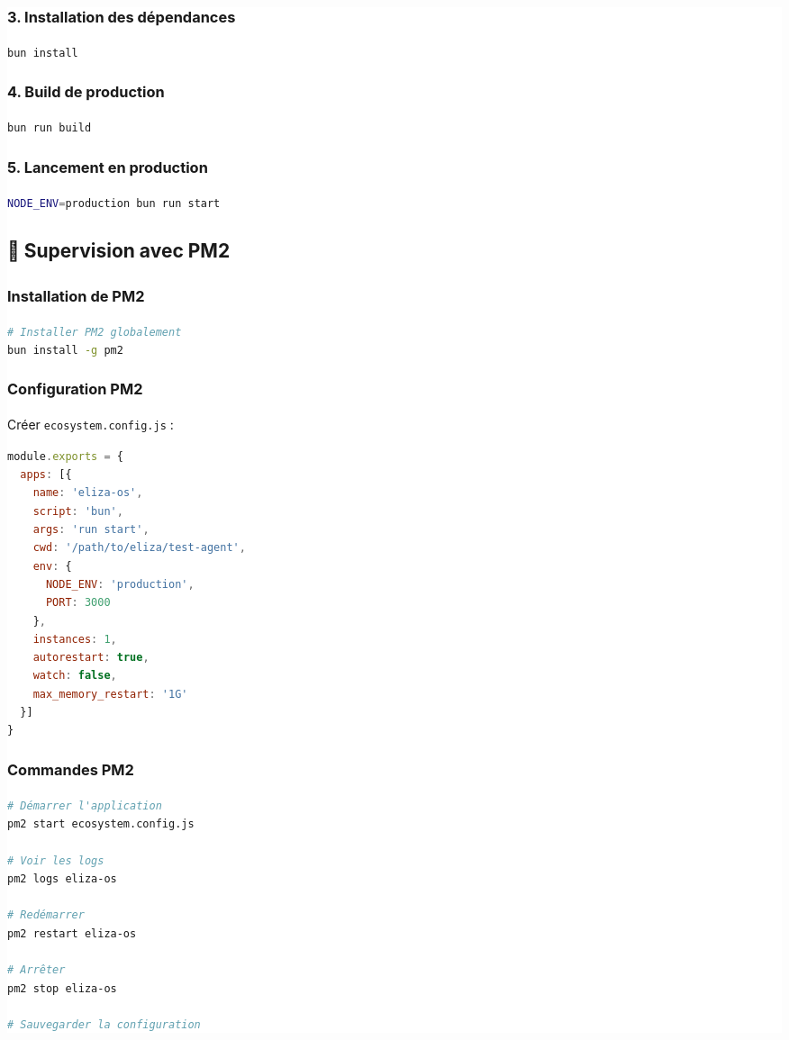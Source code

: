 ### 3. Installation des dépendances

```bash
bun install
```

### 4. Build de production

```bash
bun run build
```

### 5. Lancement en production

```bash
NODE_ENV=production bun run start
```

## 🔄 Supervision avec PM2

### Installation de PM2

```bash
# Installer PM2 globalement
bun install -g pm2
```

### Configuration PM2

Créer `ecosystem.config.js` :

```javascript
module.exports = {
  apps: [{
    name: 'eliza-os',
    script: 'bun',
    args: 'run start',
    cwd: '/path/to/eliza/test-agent',
    env: {
      NODE_ENV: 'production',
      PORT: 3000
    },
    instances: 1,
    autorestart: true,
    watch: false,
    max_memory_restart: '1G'
  }]
}
```

### Commandes PM2

```bash
# Démarrer l'application
pm2 start ecosystem.config.js

# Voir les logs
pm2 logs eliza-os

# Redémarrer
pm2 restart eliza-os

# Arrêter
pm2 stop eliza-os

# Sauvegarder la configuration
```